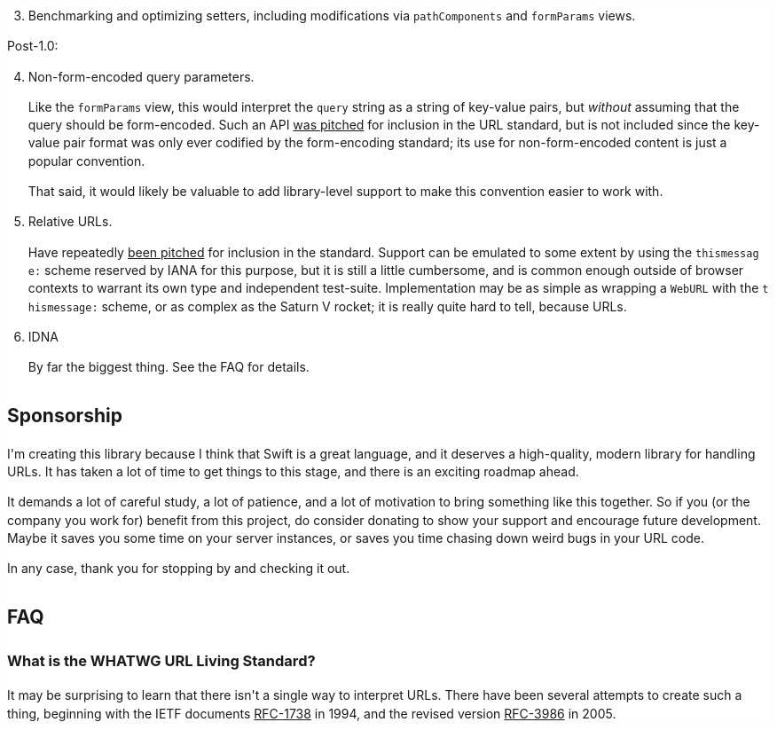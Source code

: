 3. Benchmarking and optimizing setters, including modifications via `pathComponents` and `formParams` views.

Post-1.0:
  
4. Non-form-encoded query parameters.

   Like the `formParams` view, this would interpret the `query` string as a string of key-value pairs, but _without_ assuming that the query should be form-encoded.
   Such an API [was pitched](https://github.com/whatwg/url/issues/491) for inclusion in the URL standard, but is not included since the key-value pair format was
   only ever codified by the form-encoding standard; its use for non-form-encoded content is just a popular convention.

   That said, it would likely be valuable to add library-level support to make this convention easier to work with.
  
5. Relative URLs.

   Have repeatedly [been pitched](https://github.com/whatwg/url/issues/531) for inclusion in the standard. Support can be emulated to some extent by
   using the `thismessage:` scheme reserved by IANA for this purpose, but it is still a little cumbersome, and is common enough outside of browser contexts to
   warrant its own type and independent test-suite. Implementation may be as simple as wrapping a `WebURL` with the `thismessage:` scheme, or as complex as the 
   Saturn V rocket; it is really quite hard to tell, because URLs.
  
6. IDNA

   By far the biggest thing. See the FAQ for details.

## Sponsorship

I'm creating this library because I think that Swift is a great language, and it deserves a high-quality, modern library for handling URLs.
It has taken a lot of time to get things to this stage, and there is an exciting roadmap ahead.

It demands a lot of careful study, a lot of patience, and a lot of motivation to bring something like this together. So if you
(or the company you work for) benefit from this project, do consider donating to show your support and encourage future development.
Maybe it saves you some time on your server instances, or saves you time chasing down weird bugs in your URL code.

In any case, thank you for stopping by and checking it out.

## FAQ

### What is the WHATWG URL Living Standard?

It may be surprising to learn that there isn't a single way to interpret URLs. There have been several attempts to create such a thing,
beginning with the IETF documents [RFC-1738](https://www.ietf.org/rfc/rfc1738.txt) in 1994, and the revised version
[RFC-3986](https://www.ietf.org/rfc/rfc3986.txt) in 2005.
